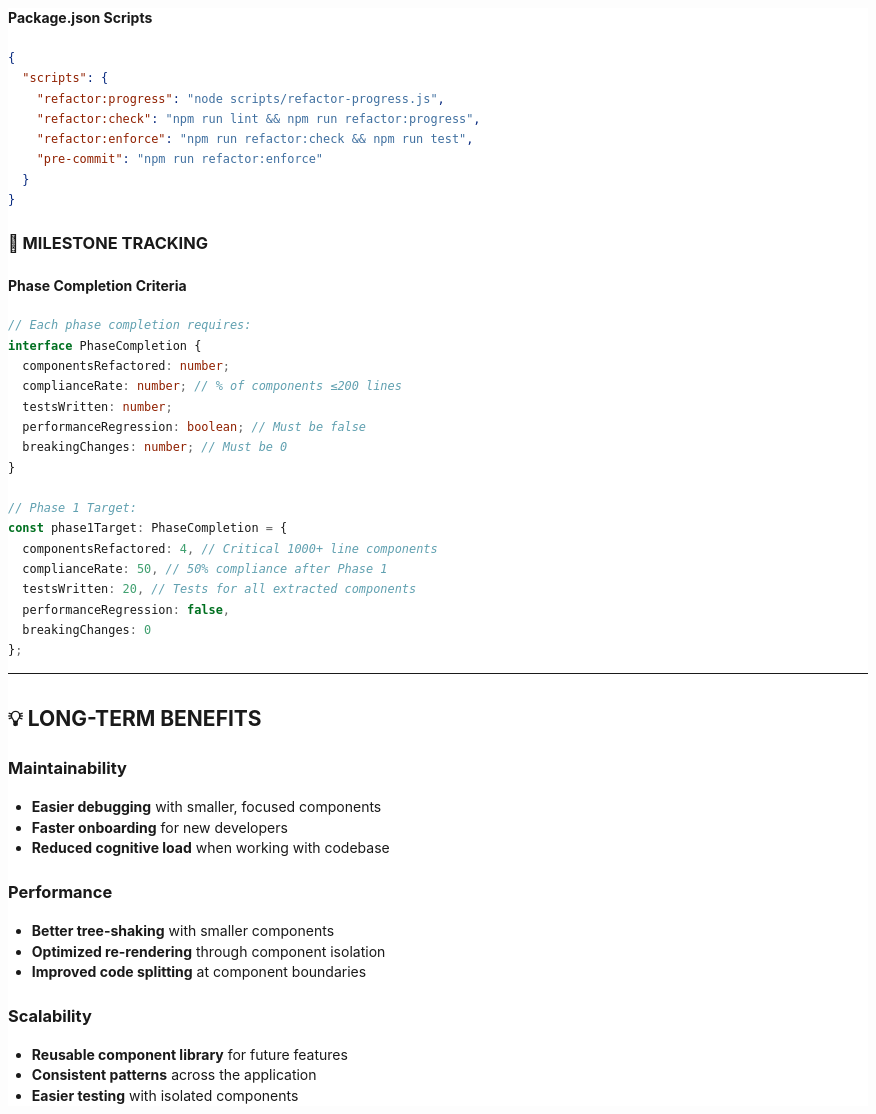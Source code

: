 #### **Package.json Scripts**
```json
{
  "scripts": {
    "refactor:progress": "node scripts/refactor-progress.js",
    "refactor:check": "npm run lint && npm run refactor:progress",
    "refactor:enforce": "npm run refactor:check && npm run test",
    "pre-commit": "npm run refactor:enforce"
  }
}
```

### **🎯 MILESTONE TRACKING**

#### **Phase Completion Criteria**
```typescript
// Each phase completion requires:
interface PhaseCompletion {
  componentsRefactored: number;
  complianceRate: number; // % of components ≤200 lines
  testsWritten: number;
  performanceRegression: boolean; // Must be false
  breakingChanges: number; // Must be 0
}

// Phase 1 Target:
const phase1Target: PhaseCompletion = {
  componentsRefactored: 4, // Critical 1000+ line components
  complianceRate: 50, // 50% compliance after Phase 1
  testsWritten: 20, // Tests for all extracted components
  performanceRegression: false,
  breakingChanges: 0
};
```

---

## 💡 LONG-TERM BENEFITS

### **Maintainability**
- **Easier debugging** with smaller, focused components
- **Faster onboarding** for new developers
- **Reduced cognitive load** when working with codebase

### **Performance**
- **Better tree-shaking** with smaller components
- **Optimized re-rendering** through component isolation
- **Improved code splitting** at component boundaries

### **Scalability**
- **Reusable component library** for future features
- **Consistent patterns** across the application
- **Easier testing** with isolated components
